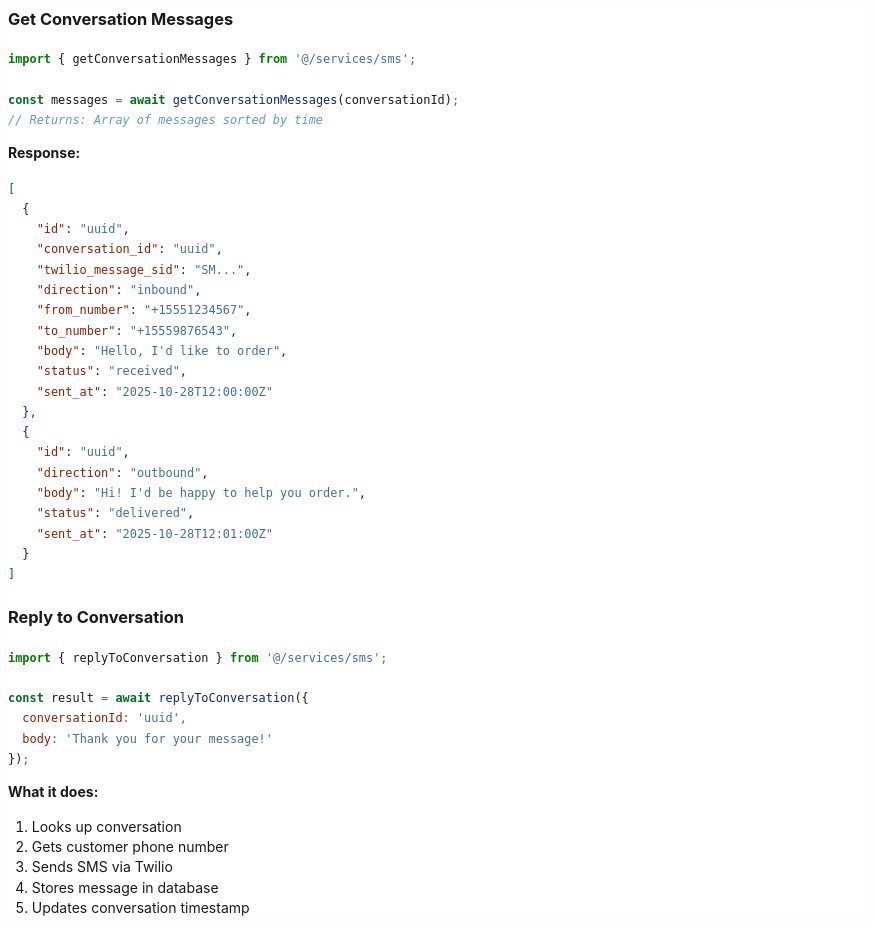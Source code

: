 ```json
```

### Get Conversation Messages

```javascript
import { getConversationMessages } from '@/services/sms';

const messages = await getConversationMessages(conversationId);
// Returns: Array of messages sorted by time
```

**Response:**
```json
[
  {
    "id": "uuid",
    "conversation_id": "uuid",
    "twilio_message_sid": "SM...",
    "direction": "inbound",
    "from_number": "+15551234567",
    "to_number": "+15559876543",
    "body": "Hello, I'd like to order",
    "status": "received",
    "sent_at": "2025-10-28T12:00:00Z"
  },
  {
    "id": "uuid",
    "direction": "outbound",
    "body": "Hi! I'd be happy to help you order.",
    "status": "delivered",
    "sent_at": "2025-10-28T12:01:00Z"
  }
]
```

### Reply to Conversation

```javascript
import { replyToConversation } from '@/services/sms';

const result = await replyToConversation({
  conversationId: 'uuid',
  body: 'Thank you for your message!'
});
```

**What it does:**
1. Looks up conversation
2. Gets customer phone number
3. Sends SMS via Twilio
4. Stores message in database
5. Updates conversation timestamp

